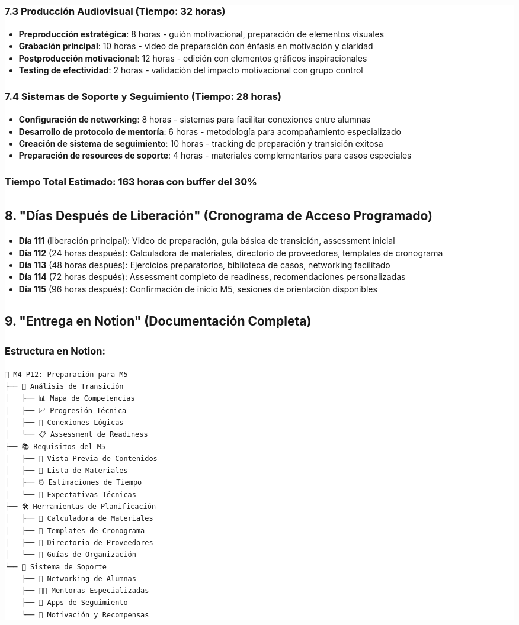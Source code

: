 ### 7.3 Producción Audiovisual (Tiempo: 32 horas)
- **Preproducción estratégica**: 8 horas - guión motivacional, preparación de elementos visuales
- **Grabación principal**: 10 horas - video de preparación con énfasis en motivación y claridad
- **Postproducción motivacional**: 12 horas - edición con elementos gráficos inspiracionales
- **Testing de efectividad**: 2 horas - validación del impacto motivacional con grupo control

### 7.4 Sistemas de Soporte y Seguimiento (Tiempo: 28 horas)
- **Configuración de networking**: 8 horas - sistemas para facilitar conexiones entre alumnas
- **Desarrollo de protocolo de mentoría**: 6 horas - metodología para acompañamiento especializado
- **Creación de sistema de seguimiento**: 10 horas - tracking de preparación y transición exitosa
- **Preparación de resources de soporte**: 4 horas - materiales complementarios para casos especiales

### **Tiempo Total Estimado**: 163 horas con buffer del 30%

## 8. "Días Después de Liberación" (Cronograma de Acceso Programado)

- **Día 111** (liberación principal): Video de preparación, guía básica de transición, assessment inicial
- **Día 112** (24 horas después): Calculadora de materiales, directorio de proveedores, templates de cronograma
- **Día 113** (48 horas después): Ejercicios preparatorios, biblioteca de casos, networking facilitado
- **Día 114** (72 horas después): Assessment completo de readiness, recomendaciones personalizadas
- **Día 115** (96 horas después): Confirmación de inicio M5, sesiones de orientación disponibles

## 9. "Entrega en Notion" (Documentación Completa)

### Estructura en Notion:
```
📁 M4-P12: Preparación para M5
├── 🔄 Análisis de Transición
│   ├── 📊 Mapa de Competencias
│   ├── 📈 Progresión Técnica
│   ├── 🎯 Conexiones Lógicas
│   └── 📋 Assessment de Readiness
├── 📚 Requisitos del M5
│   ├── 📝 Vista Previa de Contenidos
│   ├── 🧰 Lista de Materiales
│   ├── ⏰ Estimaciones de Tiempo
│   └── 🎯 Expectativas Técnicas
├── 🛠️ Herramientas de Planificación
│   ├── 🧮 Calculadora de Materiales
│   ├── 📅 Templates de Cronograma
│   ├── 🏪 Directorio de Proveedores
│   └── 📐 Guías de Organización
└── 👥 Sistema de Soporte
    ├── 🤝 Networking de Alumnas
    ├── 👩‍🏫 Mentoras Especializadas
    ├── 📱 Apps de Seguimiento
    └── 🎉 Motivación y Recompensas
```
